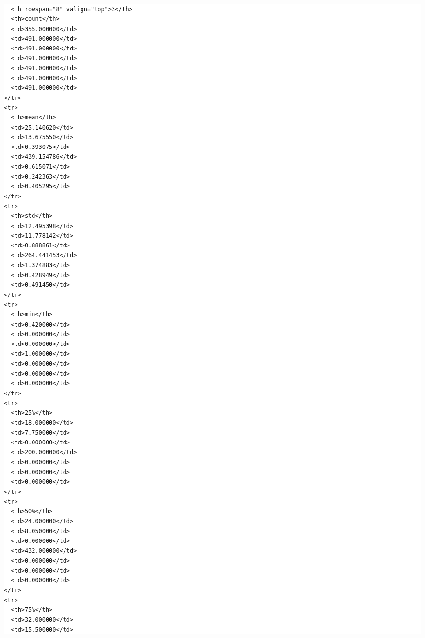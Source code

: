       <th rowspan="8" valign="top">3</th>
      <th>count</th>
      <td>355.000000</td>
      <td>491.000000</td>
      <td>491.000000</td>
      <td>491.000000</td>
      <td>491.000000</td>
      <td>491.000000</td>
      <td>491.000000</td>
    </tr>
    <tr>
      <th>mean</th>
      <td>25.140620</td>
      <td>13.675550</td>
      <td>0.393075</td>
      <td>439.154786</td>
      <td>0.615071</td>
      <td>0.242363</td>
      <td>0.405295</td>
    </tr>
    <tr>
      <th>std</th>
      <td>12.495398</td>
      <td>11.778142</td>
      <td>0.888861</td>
      <td>264.441453</td>
      <td>1.374883</td>
      <td>0.428949</td>
      <td>0.491450</td>
    </tr>
    <tr>
      <th>min</th>
      <td>0.420000</td>
      <td>0.000000</td>
      <td>0.000000</td>
      <td>1.000000</td>
      <td>0.000000</td>
      <td>0.000000</td>
      <td>0.000000</td>
    </tr>
    <tr>
      <th>25%</th>
      <td>18.000000</td>
      <td>7.750000</td>
      <td>0.000000</td>
      <td>200.000000</td>
      <td>0.000000</td>
      <td>0.000000</td>
      <td>0.000000</td>
    </tr>
    <tr>
      <th>50%</th>
      <td>24.000000</td>
      <td>8.050000</td>
      <td>0.000000</td>
      <td>432.000000</td>
      <td>0.000000</td>
      <td>0.000000</td>
      <td>0.000000</td>
    </tr>
    <tr>
      <th>75%</th>
      <td>32.000000</td>
      <td>15.500000</td>